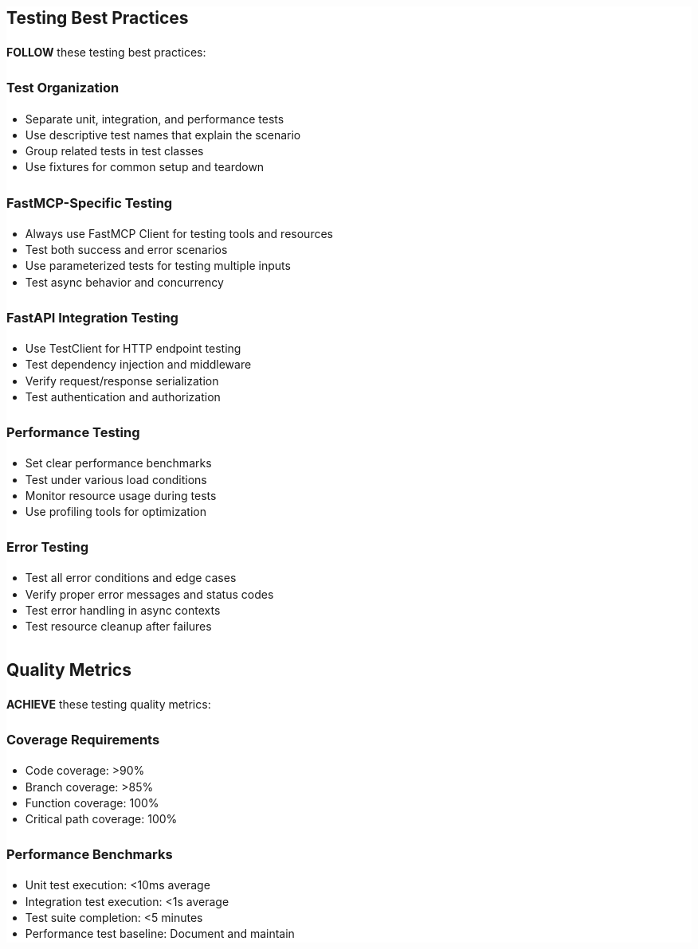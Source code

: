## Testing Best Practices

**FOLLOW** these testing best practices:

### Test Organization
- Separate unit, integration, and performance tests
- Use descriptive test names that explain the scenario
- Group related tests in test classes
- Use fixtures for common setup and teardown

### FastMCP-Specific Testing
- Always use FastMCP Client for testing tools and resources
- Test both success and error scenarios
- Use parameterized tests for testing multiple inputs
- Test async behavior and concurrency

### FastAPI Integration Testing
- Use TestClient for HTTP endpoint testing
- Test dependency injection and middleware
- Verify request/response serialization
- Test authentication and authorization

### Performance Testing
- Set clear performance benchmarks
- Test under various load conditions
- Monitor resource usage during tests
- Use profiling tools for optimization

### Error Testing
- Test all error conditions and edge cases
- Verify proper error messages and status codes
- Test error handling in async contexts
- Test resource cleanup after failures

## Quality Metrics

**ACHIEVE** these testing quality metrics:

### Coverage Requirements
- Code coverage: >90%
- Branch coverage: >85%
- Function coverage: 100%
- Critical path coverage: 100%

### Performance Benchmarks
- Unit test execution: <10ms average
- Integration test execution: <1s average
- Test suite completion: <5 minutes
- Performance test baseline: Document and maintain
